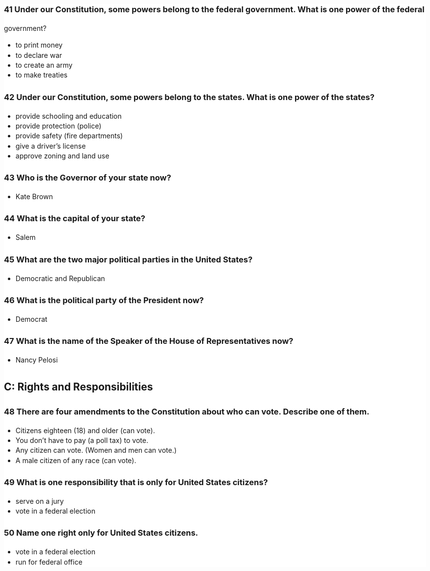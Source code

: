 ### 41 Under our Constitution, some powers belong to the federal government. What is one power of the federal
government?
- to print money
- to declare war
- to create an army
- to make treaties

### 42 Under our Constitution, some powers belong to the states. What is one power of the states?
- provide schooling and education
- provide protection (police)
- provide safety (fire departments)
- give a driver’s license
- approve zoning and land use

### 43 Who is the Governor of your state now?
- Kate Brown

### 44 What is the capital of your state?
- Salem

### 45 What are the two major political parties in the United States?
- Democratic and Republican

### 46 What is the political party of the President now?
- Democrat

### 47 What is the name of the Speaker of the House of Representatives now?
- Nancy Pelosi

## C: Rights and Responsibilities

### 48 There are four amendments to the Constitution about who can vote. Describe one of them.
- Citizens eighteen (18) and older (can vote).
- You don’t have to pay (a poll tax) to vote.
- Any citizen can vote. (Women and men can vote.)
- A male citizen of any race (can vote).

### 49 What is one responsibility that is only for United States citizens?
- serve on a jury
- vote in a federal election

### 50 Name one right only for United States citizens.
- vote in a federal election
- run for federal office
